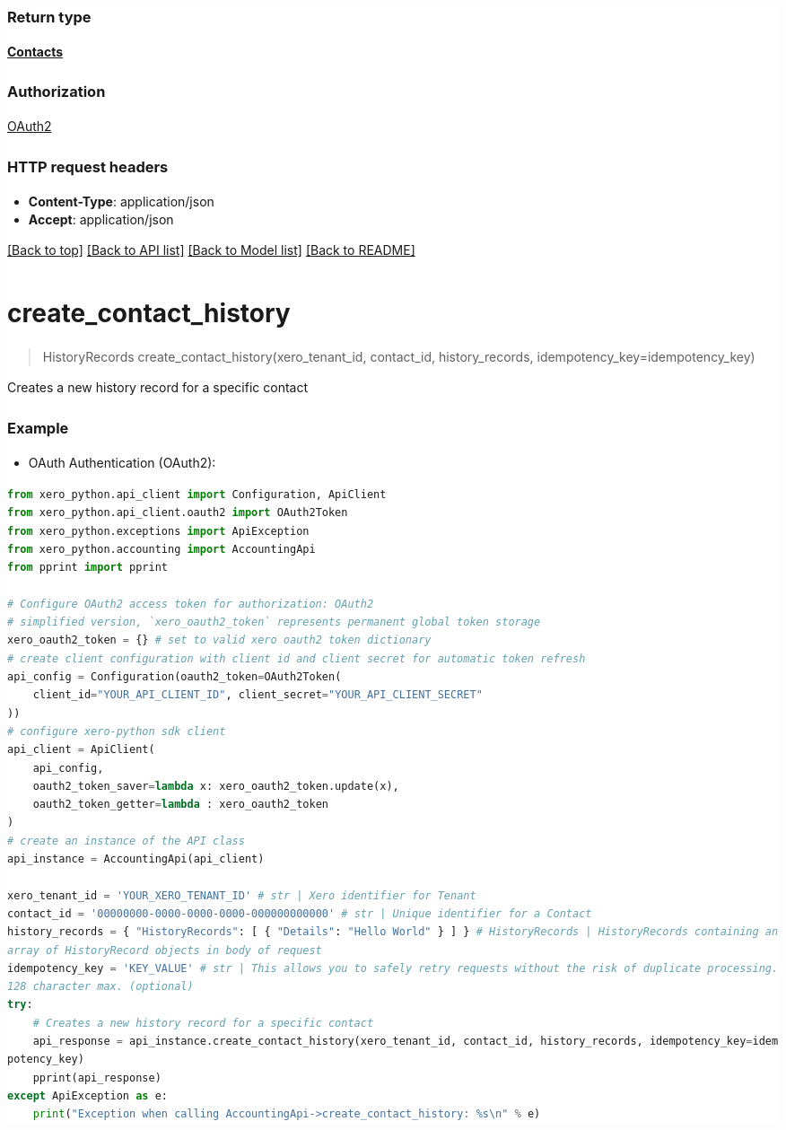### Return type

[**Contacts**](Contacts.md)

### Authorization

[OAuth2](../README.md#OAuth2)

### HTTP request headers

 - **Content-Type**: application/json
 - **Accept**: application/json

[[Back to top]](#) [[Back to API list]](../README.md#documentation-for-api-endpoints) [[Back to Model list]](../README.md#documentation-for-models) [[Back to README]](../README.md)

# **create_contact_history**
> HistoryRecords create_contact_history(xero_tenant_id, contact_id, history_records, idempotency_key=idempotency_key)

Creates a new history record for a specific contact

### Example

* OAuth Authentication (OAuth2): 
```python
from xero_python.api_client import Configuration, ApiClient
from xero_python.api_client.oauth2 import OAuth2Token
from xero_python.exceptions import ApiException
from xero_python.accounting import AccountingApi
from pprint import pprint

# Configure OAuth2 access token for authorization: OAuth2
# simplified version, `xero_oauth2_token` represents permanent global token storage
xero_oauth2_token = {} # set to valid xero oauth2 token dictionary
# create client configuration with client id and client secret for automatic token refresh
api_config = Configuration(oauth2_token=OAuth2Token(
    client_id="YOUR_API_CLIENT_ID", client_secret="YOUR_API_CLIENT_SECRET"
))
# configure xero-python sdk client
api_client = ApiClient(
    api_config,
    oauth2_token_saver=lambda x: xero_oauth2_token.update(x),
    oauth2_token_getter=lambda : xero_oauth2_token
)
# create an instance of the API class
api_instance = AccountingApi(api_client)

xero_tenant_id = 'YOUR_XERO_TENANT_ID' # str | Xero identifier for Tenant
contact_id = '00000000-0000-0000-0000-000000000000' # str | Unique identifier for a Contact
history_records = { "HistoryRecords": [ { "Details": "Hello World" } ] } # HistoryRecords | HistoryRecords containing an array of HistoryRecord objects in body of request
idempotency_key = 'KEY_VALUE' # str | This allows you to safely retry requests without the risk of duplicate processing. 128 character max. (optional)
try:
    # Creates a new history record for a specific contact
    api_response = api_instance.create_contact_history(xero_tenant_id, contact_id, history_records, idempotency_key=idempotency_key)
    pprint(api_response)
except ApiException as e:
    print("Exception when calling AccountingApi->create_contact_history: %s\n" % e)
```
